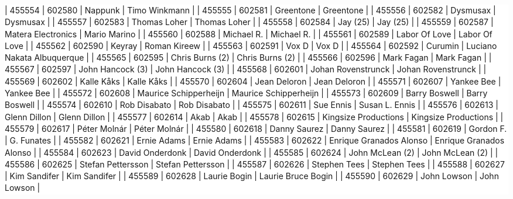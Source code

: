 | 455554 | 602580 | Nappunk | Timo Winkmann |
| 455555 | 602581 | Greentone | Greentone |
| 455556 | 602582 | Dysmusax | Dysmusax |
| 455557 | 602583 | Thomas Loher | Thomas Loher |
| 455558 | 602584 | Jay (25) | Jay (25) |
| 455559 | 602587 | Matera Electronics | Mario Marino |
| 455560 | 602588 | Michael R. | Michael R. |
| 455561 | 602589 | Labor Of Love | Labor Of Love |
| 455562 | 602590 | Keyray | Roman Kireew |
| 455563 | 602591 | Vox D | Vox D |
| 455564 | 602592 | Curumin | Luciano Nakata Albuquerque |
| 455565 | 602595 | Chris Burns (2) | Chris Burns (2) |
| 455566 | 602596 | Mark Fagan | Mark Fagan |
| 455567 | 602597 | John Hancock (3) | John Hancock (3) |
| 455568 | 602601 | Johan Rovenstrunck | Johan Rovenstrunck |
| 455569 | 602602 | Kalle Kåks | Kalle Kåks |
| 455570 | 602604 | Jean Deloron | Jean Deloron |
| 455571 | 602607 | Yankee Bee | Yankee Bee |
| 455572 | 602608 | Maurice Schipperheijn | Maurice Schipperheijn |
| 455573 | 602609 | Barry Boswell | Barry Boswell |
| 455574 | 602610 | Rob Disabato | Rob Disabato |
| 455575 | 602611 | Sue Ennis | Susan L. Ennis |
| 455576 | 602613 | Glenn Dillon | Glenn Dillon |
| 455577 | 602614 | Akab | Akab |
| 455578 | 602615 | Kingsize Productions | Kingsize Productions |
| 455579 | 602617 | Péter Molnár | Péter Molnár |
| 455580 | 602618 | Danny Saurez | Danny Saurez |
| 455581 | 602619 | Gordon F. | G. Funates |
| 455582 | 602621 | Ernie Adams | Ernie Adams |
| 455583 | 602622 | Enrique Granados Alonso | Enrique Granados Alonso |
| 455584 | 602623 | David Onderdonk | David Onderdonk |
| 455585 | 602624 | John McLean (2) | John McLean (2) |
| 455586 | 602625 | Stefan Pettersson | Stefan Pettersson |
| 455587 | 602626 | Stephen Tees | Stephen Tees |
| 455588 | 602627 | Kim Sandifer | Kim Sandifer |
| 455589 | 602628 | Laurie Bogin | Laurie Bruce Bogin |
| 455590 | 602629 | John Lowson | John Lowson |